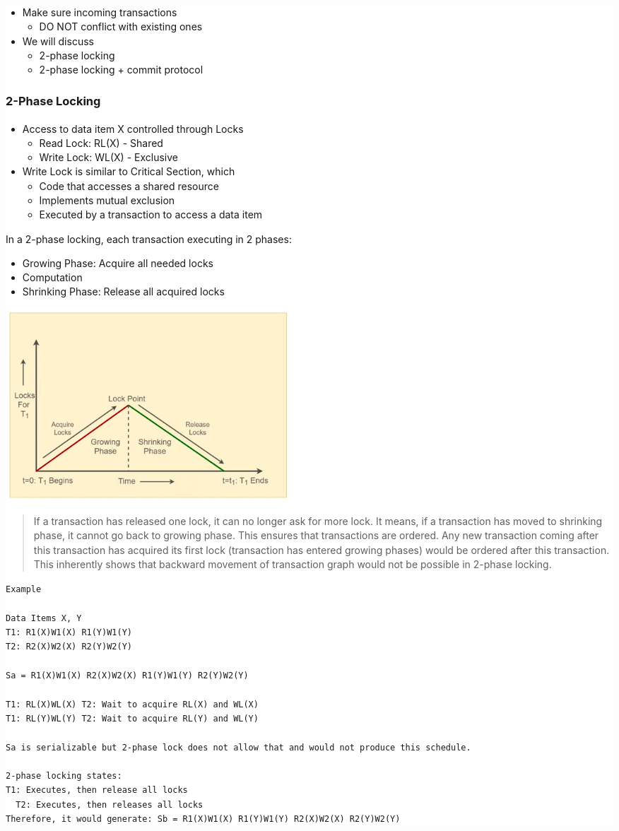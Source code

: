 * Make sure incoming transactions
  * DO NOT conflict with existing ones
* We will discuss
  * 2-phase locking
  * 2-phase locking + commit protocol

### 2-Phase Locking

* Access to data item X controlled through Locks
  * Read Lock: RL(X) - Shared
  * Write Lock: WL(X) - Exclusive
* Write Lock is similar to Critical Section, which
  * Code that accesses a shared resource
  * Implements mutual exclusion
  * Executed by a transaction to access a data item

In a 2-phase locking, each transaction executing in 2 phases:

* Growing Phase: Acquire all needed locks
* Computation
* Shrinking Phase: Release all acquired locks

![2-Phase-Lock](images/2-phase-lock.png)

> If a transaction has released one lock, it can no longer ask for more lock. It means, if a transaction has moved to shrinking phase, it cannot go back to growing phase. This ensures that transactions are ordered. Any new transaction coming after this transaction has acquired its first lock (transaction has entered growing phases) would be ordered after this transaction. This inherently shows that backward movement of transaction graph would not be possible in 2-phase locking.

```text
Example

Data Items X, Y
T1: R1(X)W1(X) R1(Y)W1(Y)
T2: R2(X)W2(X) R2(Y)W2(Y)

Sa = R1(X)W1(X) R2(X)W2(X) R1(Y)W1(Y) R2(Y)W2(Y)

T1: RL(X)WL(X) T2: Wait to acquire RL(X) and WL(X)
T1: RL(Y)WL(Y) T2: Wait to acquire RL(Y) and WL(Y)

Sa is serializable but 2-phase lock does not allow that and would not produce this schedule.

2-phase locking states:
T1: Executes, then release all locks
  T2: Executes, then releases all locks
Therefore, it would generate: Sb = R1(X)W1(X) R1(Y)W1(Y) R2(X)W2(X) R2(Y)W2(Y)
```
